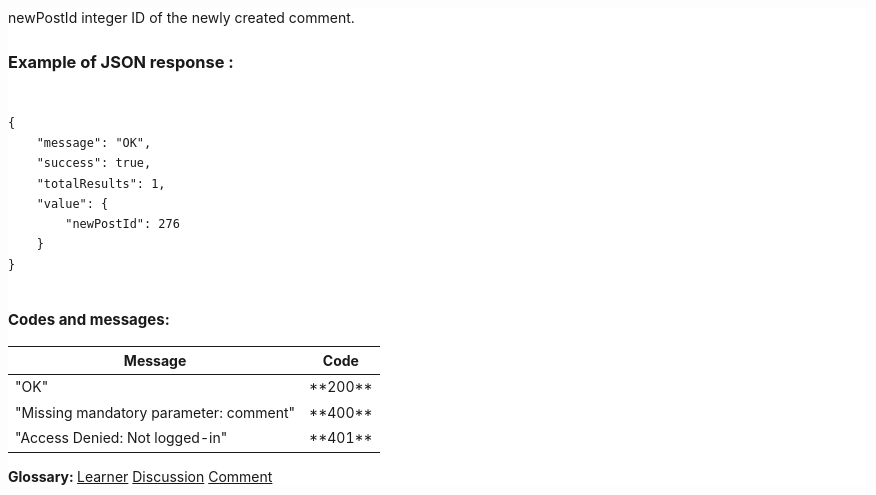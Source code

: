 <tr>
<td markdown="span">newPostId</td>
<td markdown="span">integer</td>
<td markdown="span">ID of the newly created comment.</td>
</tr>
</tbody>
</table>

<h3>Example of JSON response :</h3>
<pre>
<code class="language-json">
{
    "message": "OK",
    "success": true,
    "totalResults": 1,
    "value": {
        "newPostId": 276
    }
}
</code>
</pre>


<p style="font-size: 15px"><strong>Codes and messages: </strong></p>
<table class="code_messages">
<colgroup>
<col />
<col  />
</colgroup>
<thead>
<tr class="header">
<th>Message</th>
<th>Code</th>
</tr>
</thead>
<tbody>
<tr>
<td markdown="span">"OK"</td>
<td markdown="span">**200**</td>
</tr>
<tr>
<td markdown="span">"Missing mandatory parameter: comment"</td>
<td markdown="span">**400**</td>
</tr>
<tr>
<td markdown="span">"Access Denied: Not logged-in"</td>
<td markdown="span">**401**
</td>
</tr>
</tbody>
</table>

<div class="glossary">
     <b>Glossary: </b>
     <a href="glossary.html#learner" class="btn btn-default navbar-btn cursorNorm" role="button">Learner</a>
	 <a href="glossary.html#discussion" class="btn btn-default navbar-btn cursorNorm" role="button">Discussion</a>
	 <a href="glossary.html#comment" class="btn btn-default navbar-btn cursorNorm" role="button">Comment</a>
</div>
</div>
<div class="panel-footer">